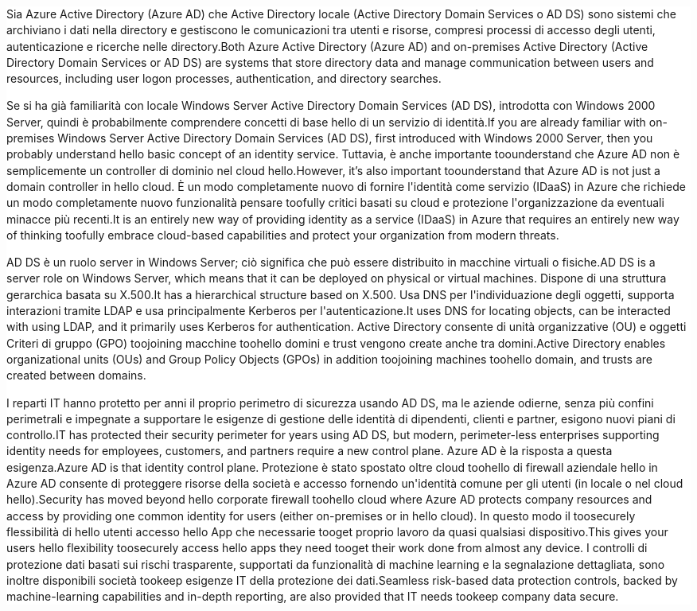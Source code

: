 <span data-ttu-id="93543-173">Sia Azure Active Directory (Azure AD) che Active Directory locale (Active Directory Domain Services o AD DS) sono sistemi che archiviano i dati nella directory e gestiscono le comunicazioni tra utenti e risorse, compresi processi di accesso degli utenti, autenticazione e ricerche nelle directory.</span><span class="sxs-lookup"><span data-stu-id="93543-173">Both Azure Active Directory (Azure AD) and on-premises Active Directory (Active Directory Domain Services or AD DS) are systems that store directory data and manage communication between users and resources, including user logon processes, authentication, and directory searches.</span></span>

<span data-ttu-id="93543-174">Se si ha già familiarità con locale Windows Server Active Directory Domain Services (AD DS), introdotta con Windows 2000 Server, quindi è probabilmente comprendere concetti di base hello di un servizio di identità.</span><span class="sxs-lookup"><span data-stu-id="93543-174">If you are already familiar with on-premises Windows Server Active Directory Domain Services (AD DS), first introduced with Windows 2000 Server, then you probably understand hello basic concept of an identity service.</span></span> <span data-ttu-id="93543-175">Tuttavia, è anche importante toounderstand che Azure AD non è semplicemente un controller di dominio nel cloud hello.</span><span class="sxs-lookup"><span data-stu-id="93543-175">However, it’s also important toounderstand that Azure AD is not just a domain controller in hello cloud.</span></span> <span data-ttu-id="93543-176">È un modo completamente nuovo di fornire l'identità come servizio (IDaaS) in Azure che richiede un modo completamente nuovo funzionalità pensare toofully critici basati su cloud e protezione l'organizzazione da eventuali minacce più recenti.</span><span class="sxs-lookup"><span data-stu-id="93543-176">It is an entirely new way of providing identity as a service (IDaaS) in Azure that requires an entirely new way of thinking toofully embrace cloud-based capabilities and protect your organization from modern threats.</span></span> 

<span data-ttu-id="93543-177">AD DS è un ruolo server in Windows Server; ciò significa che può essere distribuito in macchine virtuali o fisiche.</span><span class="sxs-lookup"><span data-stu-id="93543-177">AD DS is a server role on Windows Server, which means that it can be deployed on physical or virtual machines.</span></span> <span data-ttu-id="93543-178">Dispone di una struttura gerarchica basata su X.500.</span><span class="sxs-lookup"><span data-stu-id="93543-178">It has a hierarchical structure based on X.500.</span></span> <span data-ttu-id="93543-179">Usa DNS per l'individuazione degli oggetti, supporta interazioni tramite LDAP e usa principalmente Kerberos per l'autenticazione.</span><span class="sxs-lookup"><span data-stu-id="93543-179">It uses DNS for locating objects, can be interacted with using LDAP, and it primarily uses Kerberos for authentication.</span></span> <span data-ttu-id="93543-180">Active Directory consente di unità organizzative (OU) e oggetti Criteri di gruppo (GPO) toojoining macchine toohello domini e trust vengono create anche tra domini.</span><span class="sxs-lookup"><span data-stu-id="93543-180">Active Directory enables organizational units (OUs) and Group Policy Objects (GPOs) in addition toojoining machines toohello domain, and trusts are created between domains.</span></span>

<span data-ttu-id="93543-181">I reparti IT hanno protetto per anni il proprio perimetro di sicurezza usando AD DS, ma le aziende odierne, senza più confini perimetrali e impegnate a supportare le esigenze di gestione delle identità di dipendenti, clienti e partner, esigono nuovi piani di controllo.</span><span class="sxs-lookup"><span data-stu-id="93543-181">IT has protected their security perimeter for years using AD DS, but modern, perimeter-less enterprises supporting identity needs for employees, customers, and partners require a new control plane.</span></span> <span data-ttu-id="93543-182">Azure AD è la risposta a questa esigenza.</span><span class="sxs-lookup"><span data-stu-id="93543-182">Azure AD is that identity control plane.</span></span> <span data-ttu-id="93543-183">Protezione è stato spostato oltre cloud toohello di firewall aziendale hello in Azure AD consente di proteggere risorse della società e accesso fornendo un'identità comune per gli utenti (in locale o nel cloud hello).</span><span class="sxs-lookup"><span data-stu-id="93543-183">Security has moved beyond hello corporate firewall toohello cloud where Azure AD protects company resources and access by providing one common identity for users (either on-premises or in hello cloud).</span></span> <span data-ttu-id="93543-184">In questo modo il toosecurely flessibilità di hello utenti accesso hello App che necessarie tooget proprio lavoro da quasi qualsiasi dispositivo.</span><span class="sxs-lookup"><span data-stu-id="93543-184">This gives your users hello flexibility toosecurely access hello apps they need tooget their work done from almost any device.</span></span> <span data-ttu-id="93543-185">I controlli di protezione dati basati sui rischi trasparente, supportati da funzionalità di machine learning e la segnalazione dettagliata, sono inoltre disponibili società tookeep esigenze IT della protezione dei dati.</span><span class="sxs-lookup"><span data-stu-id="93543-185">Seamless risk-based data protection controls, backed by machine-learning capabilities and in-depth reporting, are also provided that IT needs tookeep company data secure.</span></span>
